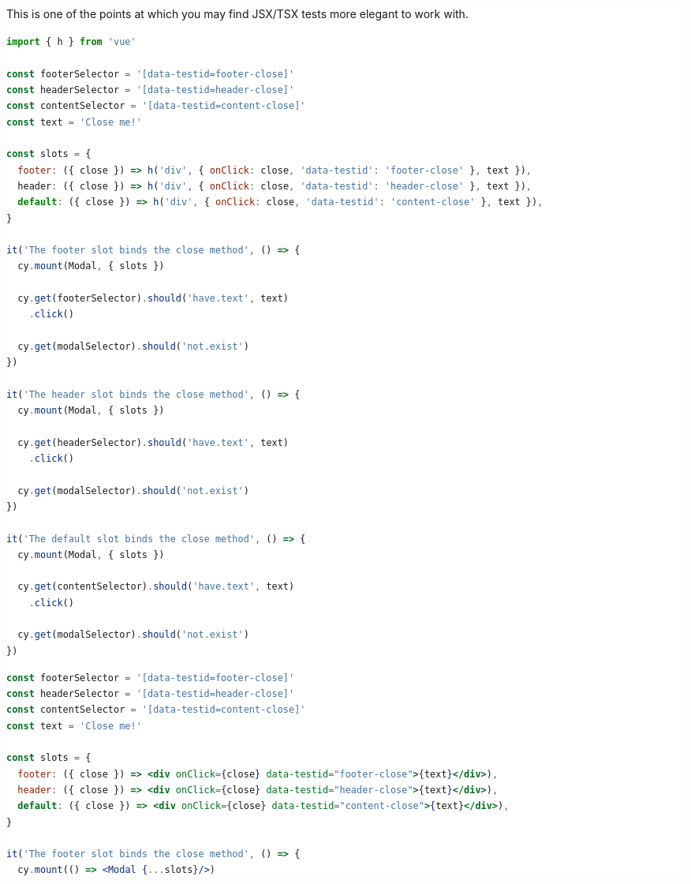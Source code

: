 This is one of the points at which you may find JSX/TSX tests more elegant to
work with.

<code-group>

<code-block label="Test" active>

```js
import { h } from 'vue'

const footerSelector = '[data-testid=footer-close]'
const headerSelector = '[data-testid=header-close]'
const contentSelector = '[data-testid=content-close]'
const text = 'Close me!'

const slots = {
  footer: ({ close }) => h('div', { onClick: close, 'data-testid': 'footer-close' }, text }),
  header: ({ close }) => h('div', { onClick: close, 'data-testid': 'header-close' }, text }),
  default: ({ close }) => h('div', { onClick: close, 'data-testid': 'content-close' }, text }),
}

it('The footer slot binds the close method', () => {
  cy.mount(Modal, { slots })

  cy.get(footerSelector).should('have.text', text)
    .click()

  cy.get(modalSelector).should('not.exist')
})

it('The header slot binds the close method', () => {
  cy.mount(Modal, { slots })

  cy.get(headerSelector).should('have.text', text)
    .click()

  cy.get(modalSelector).should('not.exist')
})

it('The default slot binds the close method', () => {
  cy.mount(Modal, { slots })

  cy.get(contentSelector).should('have.text', text)
    .click()

  cy.get(modalSelector).should('not.exist')
})
```

</code-block>

<code-block label="With JSX">

```jsx
const footerSelector = '[data-testid=footer-close]'
const headerSelector = '[data-testid=header-close]'
const contentSelector = '[data-testid=content-close]'
const text = 'Close me!'

const slots = {
  footer: ({ close }) => <div onClick={close} data-testid="footer-close">{text}</div>),
  header: ({ close }) => <div onClick={close} data-testid="header-close">{text}</div>),
  default: ({ close }) => <div onClick={close} data-testid="content-close">{text}</div>),
}

it('The footer slot binds the close method', () => {
  cy.mount(() => <Modal {...slots}/>)
```